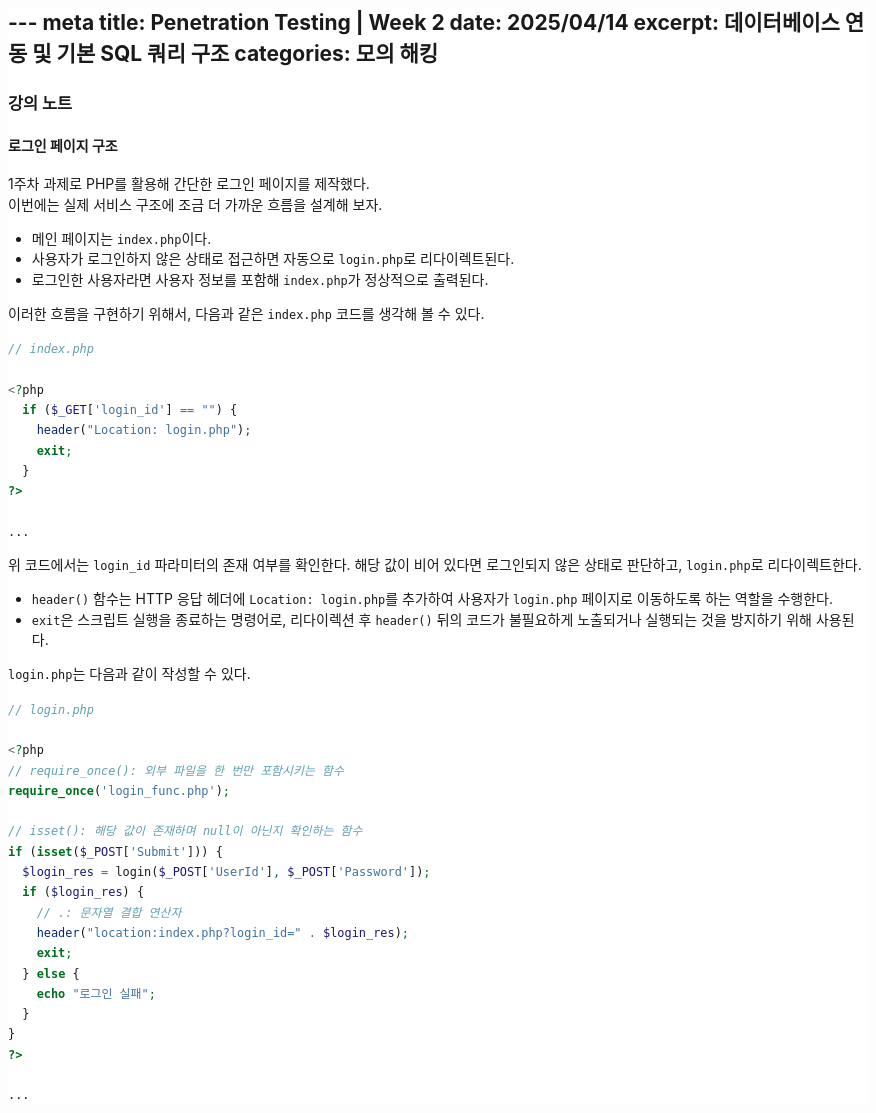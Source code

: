 --- meta
title: Penetration Testing | Week 2
date: 2025/04/14
excerpt: 데이터베이스 연동 및 기본 SQL 쿼리 구조
categories: 모의 해킹
---

### 강의 노트

#### 로그인 페이지 구조

1주차 과제로 PHP를 활용해 간단한 로그인 페이지를 제작했다.  
이번에는 실제 서비스 구조에 조금 더 가까운 흐름을 설계해 보자.

- 메인 페이지는 `index.php`이다.
- 사용자가 로그인하지 않은 상태로 접근하면 자동으로 `login.php`로 리다이렉트된다.
- 로그인한 사용자라면 사용자 정보를 포함해 `index.php`가 정상적으로 출력된다.

이러한 흐름을 구현하기 위해서, 다음과 같은 `index.php` 코드를 생각해 볼 수 있다.

```php
// index.php

<?php
  if ($_GET['login_id'] == "") {
    header("Location: login.php");
    exit;
  }
?>

...
```

위 코드에서는 `login_id` 파라미터의 존재 여부를 확인한다. 해당 값이 비어 있다면 로그인되지 않은 상태로 판단하고, `login.php`로 리다이렉트한다.
- `header()` 함수는 HTTP 응답 헤더에 `Location: login.php`를 추가하여 사용자가 `login.php` 페이지로 이동하도록 하는 역할을 수행한다.
- `exit`은 스크립트 실행을 종료하는 명령어로, 리다이렉션 후 `header()` 뒤의 코드가 불필요하게 노출되거나 실행되는 것을 방지하기 위해 사용된다.

`login.php`는 다음과 같이 작성할 수 있다.

```php
// login.php

<?php
// require_once(): 외부 파일을 한 번만 포함시키는 함수
require_once('login_func.php');

// isset(): 해당 값이 존재하며 null이 아닌지 확인하는 함수
if (isset($_POST['Submit'])) {
  $login_res = login($_POST['UserId'], $_POST['Password']);
  if ($login_res) {
    // .: 문자열 결합 연산자
    header("location:index.php?login_id=" . $login_res);
    exit;
  } else {
    echo "로그인 실패";
  }
}
?>

...
```
